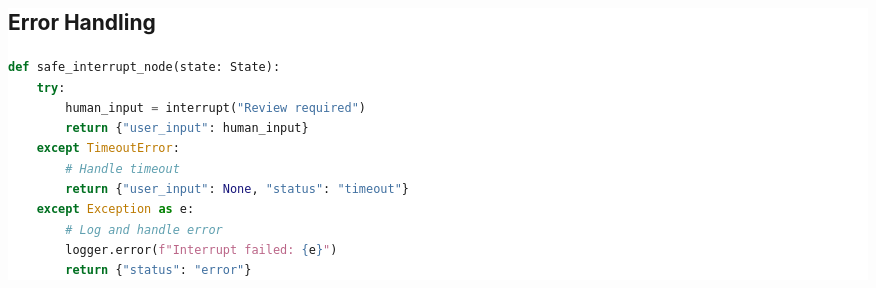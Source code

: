 ## Error Handling

```python
def safe_interrupt_node(state: State):
    try:
        human_input = interrupt("Review required")
        return {"user_input": human_input}
    except TimeoutError:
        # Handle timeout
        return {"user_input": None, "status": "timeout"}
    except Exception as e:
        # Log and handle error
        logger.error(f"Interrupt failed: {e}")
        return {"status": "error"}
```
